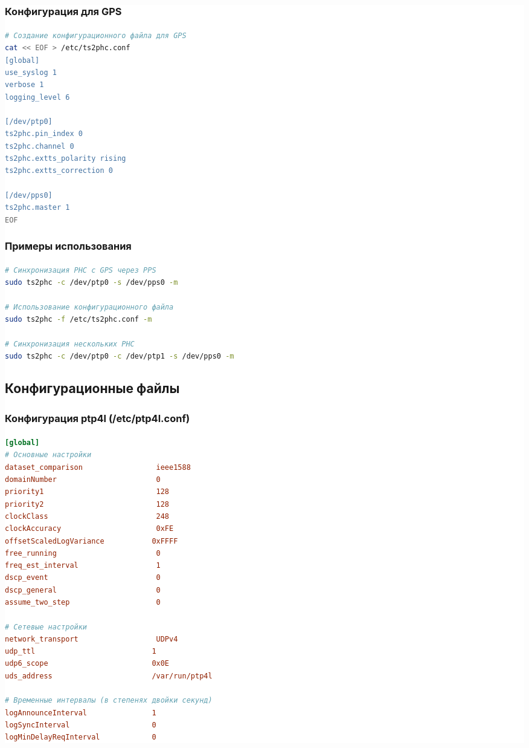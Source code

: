 ### Конфигурация для GPS

```bash
# Создание конфигурационного файла для GPS
cat << EOF > /etc/ts2phc.conf
[global]
use_syslog 1
verbose 1
logging_level 6

[/dev/ptp0]
ts2phc.pin_index 0
ts2phc.channel 0
ts2phc.extts_polarity rising
ts2phc.extts_correction 0

[/dev/pps0]
ts2phc.master 1
EOF
```

### Примеры использования

```bash
# Синхронизация PHC с GPS через PPS
sudo ts2phc -c /dev/ptp0 -s /dev/pps0 -m

# Использование конфигурационного файла
sudo ts2phc -f /etc/ts2phc.conf -m

# Синхронизация нескольких PHC
sudo ts2phc -c /dev/ptp0 -c /dev/ptp1 -s /dev/pps0 -m
```

## Конфигурационные файлы

### Конфигурация ptp4l (/etc/ptp4l.conf)

```ini
[global]
# Основные настройки
dataset_comparison                 ieee1588
domainNumber                       0
priority1                          128
priority2                          128
clockClass                         248
clockAccuracy                      0xFE
offsetScaledLogVariance           0xFFFF
free_running                       0
freq_est_interval                  1
dscp_event                         0
dscp_general                       0
assume_two_step                    0

# Сетевые настройки
network_transport                  UDPv4
udp_ttl                           1
udp6_scope                        0x0E
uds_address                       /var/run/ptp4l

# Временные интервалы (в степенях двойки секунд)
logAnnounceInterval               1
logSyncInterval                   0
logMinDelayReqInterval            0
```